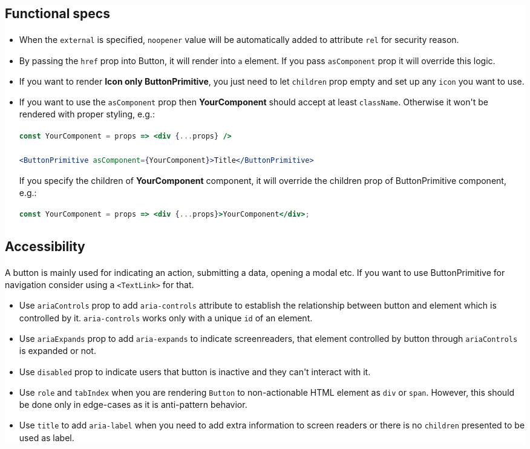## Functional specs

- When the `external` is specified, `noopener` value will be automatically added to attribute `rel` for security reason.

* By passing the `href` prop into Button, it will render into `a` element. If you pass `asComponent` prop it will override this logic.

- If you want to render **Icon only ButtonPrimitive**, you just need to let `children` prop empty and set up any `icon` you want to use.

* If you want to use the `asComponent` prop then **YourComponent** should accept at least `className`. Otherwise it won't be rendered with proper styling, e.g.:

  ```jsx
  const YourComponent = props => <div {...props} />

  <ButtonPrimitive asComponent={YourComponent}>Title</ButtonPrimitive>
  ```

  If you specify the children of **YourComponent** component, it will override the children prop of ButtonPrimitive component, e.g.:

  ```jsx
  const YourComponent = props => <div {...props}>YourComponent</div>;
  ```

## Accessibility

A button is mainly used for indicating an action, submitting a data, opening a modal etc. If you want to use ButtonPrimitive for navigation consider using a `<TextLink>` for that.

- Use `ariaControls` prop to add `aria-controls` attribute to establish the relationship between button and element which is controlled by it. `aria-controls` works only with a unique `id` of an element.

- Use `ariaExpands` prop to add `aria-expands` to indicate screenreaders, that element controlled by button through `ariaControls` is expanded or not.

- Use `disabled` prop to indicate users that button is inactive and they can't interact with it.

- Use `role` and `tabIndex` when you are rendering `Button` to non-actionable HTML element as `div` or `span`. However, this should be done only in edge-cases as it is anti-pattern behavior.

- Use `title` to add `aria-label` when you need to add extra information to screen readers or there is no `children` presented to be used as label.

